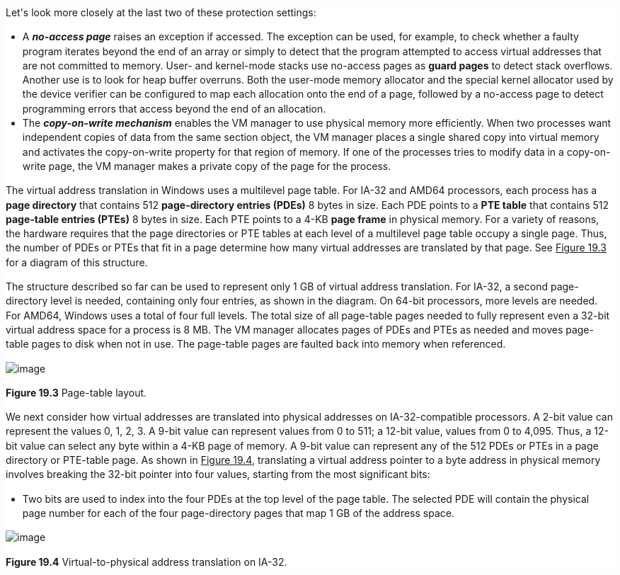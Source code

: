 Let's look more closely at the last two of these protection settings:

- A ***no-access page*** raises an exception if accessed. The exception can be used, for example, to check whether a faulty program iterates beyond the end of an array or simply to detect that the program attempted to access virtual addresses that are not committed to memory. User- and kernel-mode stacks use no-access pages as **guard pages** to detect stack overflows. Another use is to look for heap buffer overruns. Both the user-mode memory allocator and the special kernel allocator used by the device verifier can be configured to map each allocation onto the end of a page, followed by a no-access page to detect programming errors that access beyond the end of an allocation.
- The ***copy-on-write mechanism*** enables the VM manager to use physical memory more efficiently. When two processes want independent copies of data from the same section object, the VM manager places a single shared copy into virtual memory and activates the copy-on-write property for that region of memory. If one of the processes tries to modify data in a copy-on-write page, the VM manager makes a private copy of the page for the process.

The virtual address translation in Windows uses a multilevel page table. For IA-32 and AMD64 processors, each process has a **page directory** that contains 512 **page-directory entries (PDEs)** 8 bytes in size. Each PDE points to a **PTE table** that contains 512 **page-table entries (PTEs)** 8 bytes in size. Each PTE points to a 4-KB **page frame** in physical memory. For a variety of reasons, the hardware requires that the page directories or PTE tables at each level of a multilevel page table occupy a single page. Thus, the number of PDEs or PTEs that fit in a page determine how many virtual addresses are translated by that page. See [Figure 19.3](https://learning.oreilly.com/library/view/operating-system-concepts/9781118063330/31_chapter19.html#fig19.3) for a diagram of this structure.

The structure described so far can be used to represent only 1 GB of virtual address translation. For IA-32, a second page-directory level is needed, containing only four entries, as shown in the diagram. On 64-bit processors, more levels are needed. For AMD64, Windows uses a total of four full levels. The total size of all page-table pages needed to fully represent even a 32-bit virtual address space for a process is 8 MB. The VM manager allocates pages of PDEs and PTEs as needed and moves page-table pages to disk when not in use. The page-table pages are faulted back into memory when referenced.

![image](https://learning.oreilly.com/api/v2/epubs/urn:orm:book:9781118063330/files/images/ch019-f003.jpg)

**Figure 19.3** Page-table layout.

We next consider how virtual addresses are translated into physical addresses on IA-32-compatible processors. A 2-bit value can represent the values 0, 1, 2, 3. A 9-bit value can represent values from 0 to 511; a 12-bit value, values from 0 to 4,095. Thus, a 12-bit value can select any byte within a 4-KB page of memory. A 9-bit value can represent any of the 512 PDEs or PTEs in a page directory or PTE-table page. As shown in [Figure 19.4](https://learning.oreilly.com/library/view/operating-system-concepts/9781118063330/31_chapter19.html#fig19.4), translating a virtual address pointer to a byte address in physical memory involves breaking the 32-bit pointer into four values, starting from the most significant bits:

- Two bits are used to index into the four PDEs at the top level of the page table. The selected PDE will contain the physical page number for each of the four page-directory pages that map 1 GB of the address space.

![image](https://learning.oreilly.com/api/v2/epubs/urn:orm:book:9781118063330/files/images/ch019-f004.jpg)

**Figure 19.4** Virtual-to-physical address translation on IA-32.
